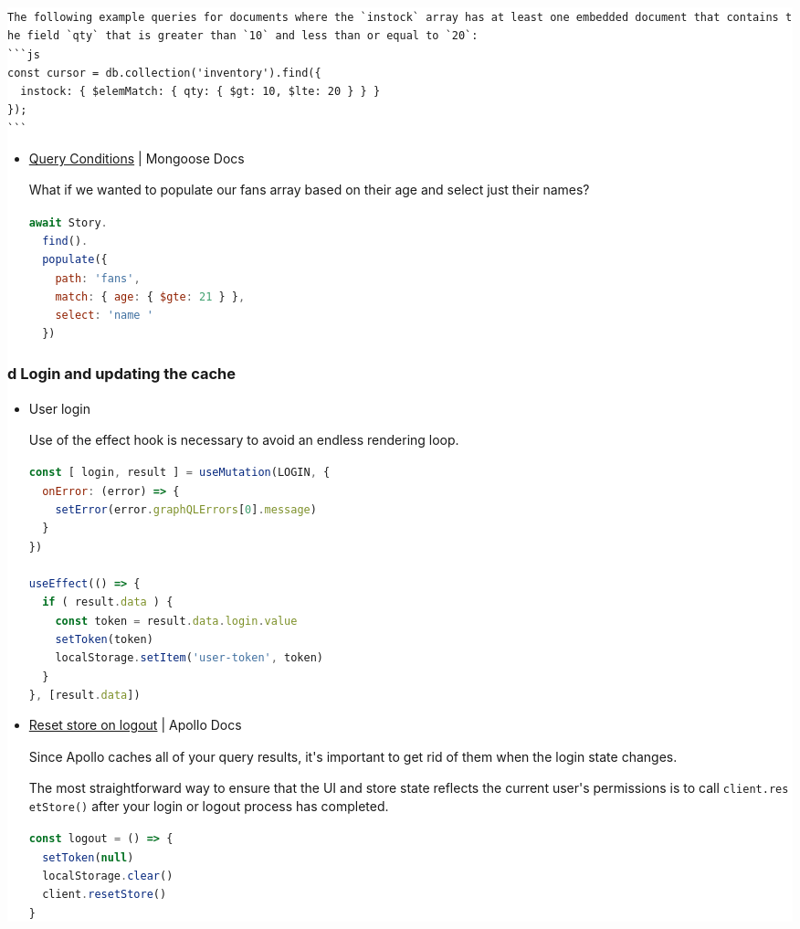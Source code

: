     The following example queries for documents where the `instock` array has at least one embedded document that contains the field `qty` that is greater than `10` and less than or equal to `20`:
    ```js
    const cursor = db.collection('inventory').find({
      instock: { $elemMatch: { qty: { $gt: 10, $lte: 20 } } }
    });
    ```

- [Query Conditions](https://mongoosejs.com/docs/populate.html#query-conditions) | Mongoose Docs

  What if we wanted to populate our fans array based on their age and select just their names?
  ```js
  await Story.
    find().
    populate({
      path: 'fans',
      match: { age: { $gte: 21 } },
      select: 'name '
    })
    ```

### d Login and updating the cache

- User login

  Use of the effect hook is necessary to avoid an endless rendering loop.
  ```js
  const [ login, result ] = useMutation(LOGIN, {
    onError: (error) => {
      setError(error.graphQLErrors[0].message)
    }
  })

  useEffect(() => {
    if ( result.data ) {
      const token = result.data.login.value
      setToken(token)
      localStorage.setItem('user-token', token)
    }
  }, [result.data])
  ```

- [Reset store on logout](https://www.apollographql.com/docs/react/networking/authentication/#reset-store-on-logout) | Apollo Docs

  Since Apollo caches all of your query results, it's important to get rid of them when the login state changes.
  
  The most straightforward way to ensure that the UI and store state reflects the current user's permissions is to call `client.resetStore()` after your login or logout process has completed.

  ```js
  const logout = () => {
    setToken(null)
    localStorage.clear()
    client.resetStore()
  }
  ```
